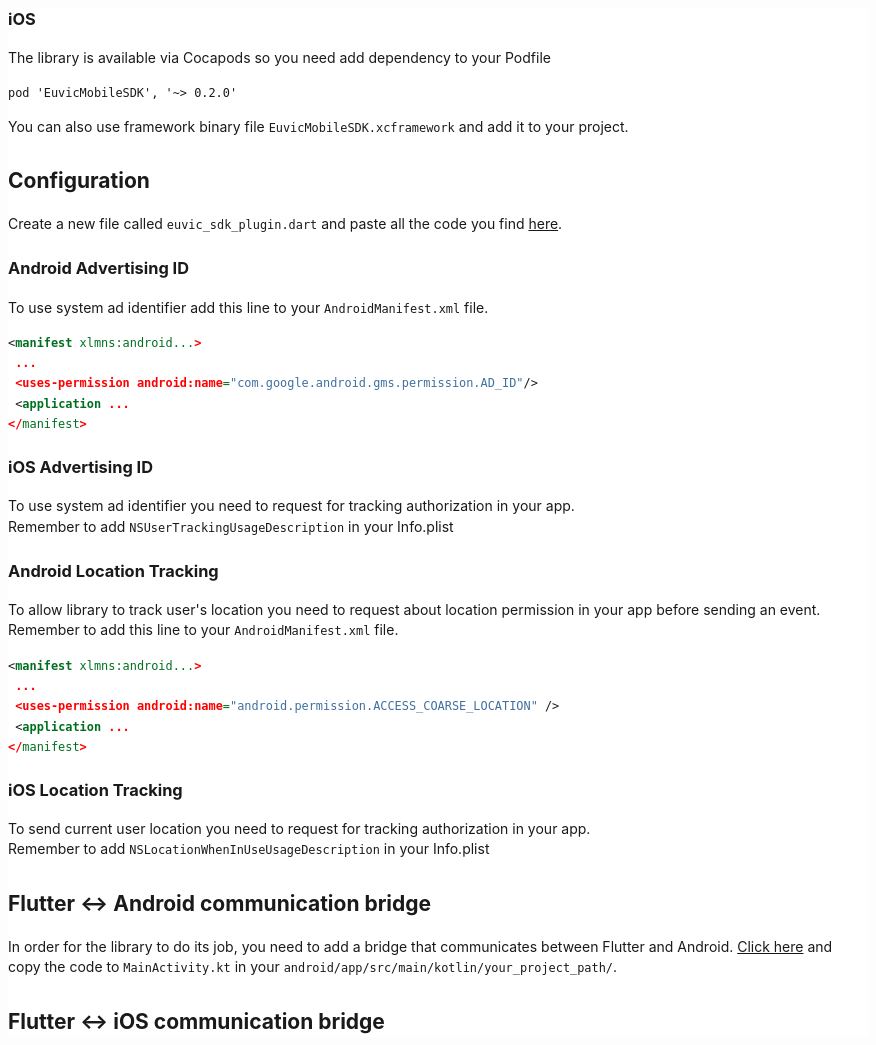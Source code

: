 ### iOS


The library is available via Cocapods so you need add dependency to your Podfile
```
pod 'EuvicMobileSDK', '~> 0.2.0'
```
You can also use framework binary file `EuvicMobileSDK.xcframework` and add it to your project.


## Configuration

Create a new file called `euvic_sdk_plugin.dart` and paste all the code you find [here]().

### Android Advertising ID
To use system ad identifier add this line to your ```AndroidManifest.xml``` file.
```xml
<manifest xlmns:android...>
 ...
 <uses-permission android:name="com.google.android.gms.permission.AD_ID"/>
 <application ...
</manifest>
```

### iOS Advertising ID
To use system ad identifier you need to request for tracking authorization in your app.\
Remember to add `NSUserTrackingUsageDescription` in your Info.plist

### Android Location Tracking

To allow library to track user's location you need to request about location permission in your app before sending an event.\
Remember to add this line to your ```AndroidManifest.xml``` file.
```xml
<manifest xlmns:android...>
 ...
 <uses-permission android:name="android.permission.ACCESS_COARSE_LOCATION" />
 <application ...
</manifest>
```

### iOS Location Tracking

To send current user location you need to request for tracking authorization in your app.\
Remember to add `NSLocationWhenInUseUsageDescription` in your Info.plist

## Flutter <-> Android communication bridge

In order for the library to do its job, you need to add a bridge that communicates between Flutter and Android. [Click here]() and copy the code to `MainActivity.kt` in your `android/app/src/main/kotlin/your_project_path/`.

## Flutter <-> iOS communication bridge
